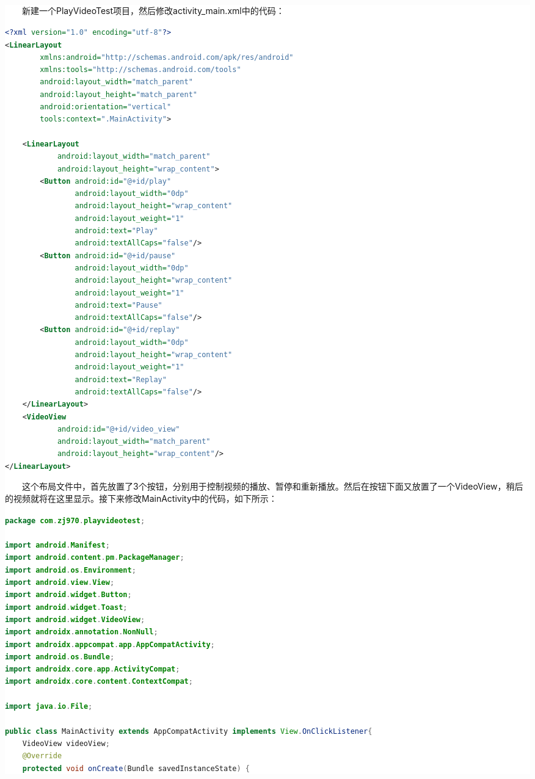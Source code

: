 &emsp;&emsp;新建一个PlayVideoTest项目，然后修改activity_main.xml中的代码：

```xml
<?xml version="1.0" encoding="utf-8"?>
<LinearLayout
        xmlns:android="http://schemas.android.com/apk/res/android"
        xmlns:tools="http://schemas.android.com/tools"
        android:layout_width="match_parent"
        android:layout_height="match_parent"
        android:orientation="vertical"
        tools:context=".MainActivity">

    <LinearLayout
            android:layout_width="match_parent"
            android:layout_height="wrap_content">
        <Button android:id="@+id/play"
                android:layout_width="0dp"
                android:layout_height="wrap_content"
                android:layout_weight="1"
                android:text="Play"
                android:textAllCaps="false"/>
        <Button android:id="@+id/pause"
                android:layout_width="0dp"
                android:layout_height="wrap_content"
                android:layout_weight="1"
                android:text="Pause"
                android:textAllCaps="false"/>
        <Button android:id="@+id/replay"
                android:layout_width="0dp"
                android:layout_height="wrap_content"
                android:layout_weight="1"
                android:text="Replay"
                android:textAllCaps="false"/>
    </LinearLayout>
    <VideoView
            android:id="@+id/video_view"
            android:layout_width="match_parent"
            android:layout_height="wrap_content"/>
</LinearLayout>
```
&emsp;&emsp;这个布局文件中，首先放置了3个按钮，分别用于控制视频的播放、暂停和重新播放。然后在按钮下面又放置了一个VideoView，稍后的视频就将在这里显示。接下来修改MainActivity中的代码，如下所示：

```java
package com.zj970.playvideotest;

import android.Manifest;
import android.content.pm.PackageManager;
import android.os.Environment;
import android.view.View;
import android.widget.Button;
import android.widget.Toast;
import android.widget.VideoView;
import androidx.annotation.NonNull;
import androidx.appcompat.app.AppCompatActivity;
import android.os.Bundle;
import androidx.core.app.ActivityCompat;
import androidx.core.content.ContextCompat;

import java.io.File;

public class MainActivity extends AppCompatActivity implements View.OnClickListener{
    VideoView videoView;
    @Override
    protected void onCreate(Bundle savedInstanceState) {
```